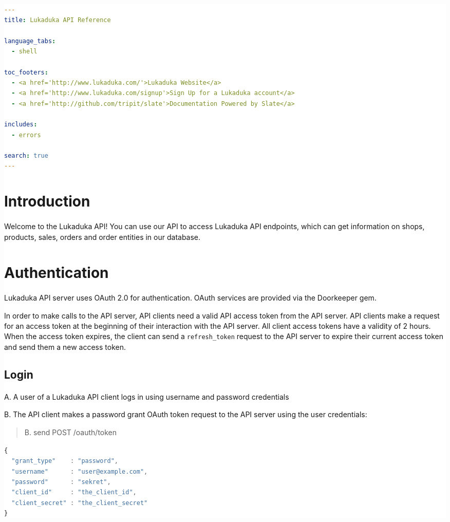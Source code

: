 ```yaml
---
title: Lukaduka API Reference

language_tabs:
  - shell

toc_footers:
  - <a href='http://www.lukaduka.com/'>Lukaduka Website</a>
  - <a href='http://www.lukaduka.com/signup'>Sign Up for a Lukaduka account</a>
  - <a href='http://github.com/tripit/slate'>Documentation Powered by Slate</a>

includes:
  - errors

search: true
---
```


# Introduction

Welcome to the Lukaduka API! You can use our API to access Lukaduka API endpoints, which can get information on shops, products, sales, orders and order entities in our database.

# Authentication

Lukaduka API server uses OAuth 2.0 for authentication. OAuth services are provided via the Doorkeeper gem. 

In order to make calls to the API server, API clients need a valid API access token from the API server. API clients make a request for an access token at the beginning of their interaction with the API server. All client access tokens have a validity of 2 hours. When the access token expires, the client can send a `refresh_token` request to the API server to expire their current access token and send them a new access token.

## Login

A. A user of a Lukaduka API client logs in using username and password credentials

B. The API client makes a password grant OAuth token request to the API server using the user credentials:

> B.  send POST /oauth/token

```javascript
{
  "grant_type"    : "password",
  "username"      : "user@example.com",
  "password"      : "sekret",
  "client_id"     : "the_client_id",
  "client_secret" : "the_client_secret"
}
```
